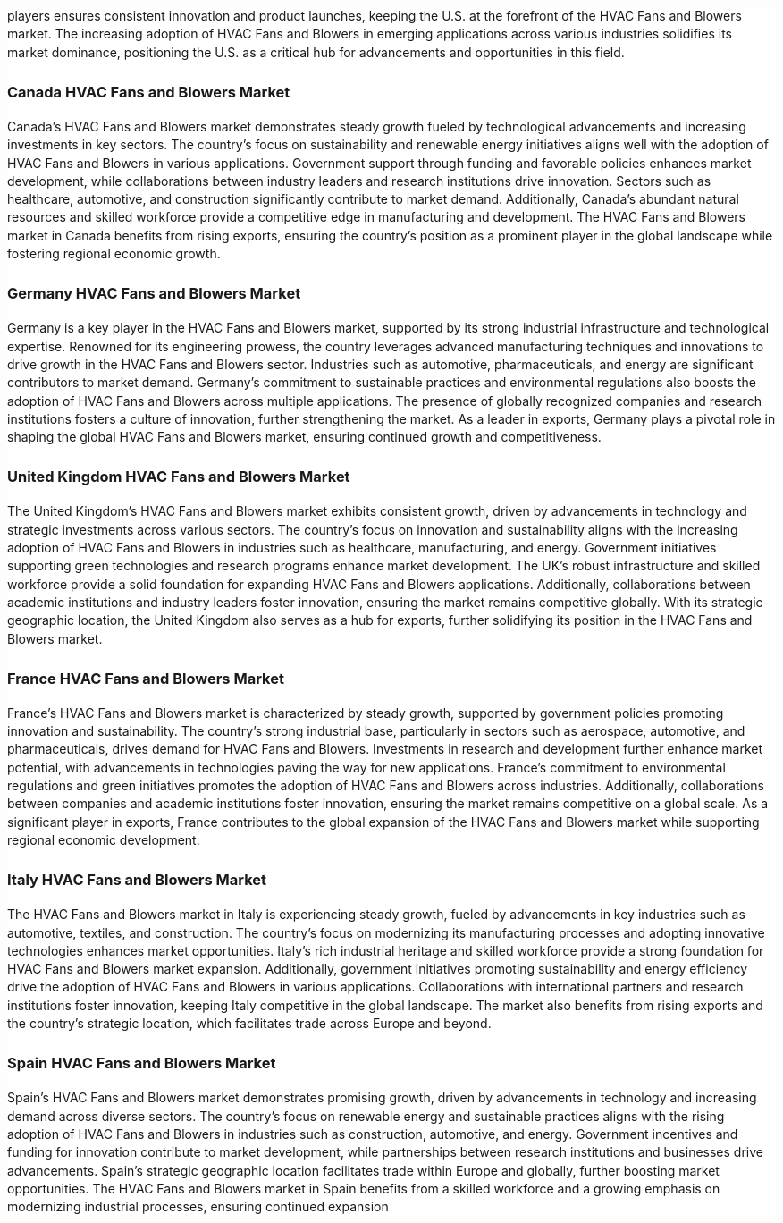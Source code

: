 players ensures consistent innovation and product launches, keeping the U.S. at the forefront of the HVAC Fans and Blowers market. The increasing adoption of HVAC Fans and Blowers in emerging applications across various industries solidifies its market dominance, positioning the U.S. as a critical hub for advancements and opportunities in this field.</p><h3>Canada HVAC Fans and Blowers Market</h3><p>Canada&rsquo;s HVAC Fans and Blowers market demonstrates steady growth fueled by technological advancements and increasing investments in key sectors. The country&rsquo;s focus on sustainability and renewable energy initiatives aligns well with the adoption of HVAC Fans and Blowers in various applications. Government support through funding and favorable policies enhances market development, while collaborations between industry leaders and research institutions drive innovation. Sectors such as healthcare, automotive, and construction significantly contribute to market demand. Additionally, Canada&rsquo;s abundant natural resources and skilled workforce provide a competitive edge in manufacturing and development. The HVAC Fans and Blowers market in Canada benefits from rising exports, ensuring the country&rsquo;s position as a prominent player in the global landscape while fostering regional economic growth.</p><h3>Germany HVAC Fans and Blowers Market</h3><p>Germany is a key player in the HVAC Fans and Blowers market, supported by its strong industrial infrastructure and technological expertise. Renowned for its engineering prowess, the country leverages advanced manufacturing techniques and innovations to drive growth in the HVAC Fans and Blowers sector. Industries such as automotive, pharmaceuticals, and energy are significant contributors to market demand. Germany&rsquo;s commitment to sustainable practices and environmental regulations also boosts the adoption of HVAC Fans and Blowers across multiple applications. The presence of globally recognized companies and research institutions fosters a culture of innovation, further strengthening the market. As a leader in exports, Germany plays a pivotal role in shaping the global HVAC Fans and Blowers market, ensuring continued growth and competitiveness.</p><h3>United Kingdom HVAC Fans and Blowers Market</h3><p>The United Kingdom&rsquo;s HVAC Fans and Blowers market exhibits consistent growth, driven by advancements in technology and strategic investments across various sectors. The country&rsquo;s focus on innovation and sustainability aligns with the increasing adoption of HVAC Fans and Blowers in industries such as healthcare, manufacturing, and energy. Government initiatives supporting green technologies and research programs enhance market development. The UK&rsquo;s robust infrastructure and skilled workforce provide a solid foundation for expanding HVAC Fans and Blowers applications. Additionally, collaborations between academic institutions and industry leaders foster innovation, ensuring the market remains competitive globally. With its strategic geographic location, the United Kingdom also serves as a hub for exports, further solidifying its position in the HVAC Fans and Blowers market.</p><h3>France HVAC Fans and Blowers Market</h3><p>France&rsquo;s HVAC Fans and Blowers market is characterized by steady growth, supported by government policies promoting innovation and sustainability. The country&rsquo;s strong industrial base, particularly in sectors such as aerospace, automotive, and pharmaceuticals, drives demand for HVAC Fans and Blowers. Investments in research and development further enhance market potential, with advancements in technologies paving the way for new applications. France&rsquo;s commitment to environmental regulations and green initiatives promotes the adoption of HVAC Fans and Blowers across industries. Additionally, collaborations between companies and academic institutions foster innovation, ensuring the market remains competitive on a global scale. As a significant player in exports, France contributes to the global expansion of the HVAC Fans and Blowers market while supporting regional economic development.</p><h3>Italy HVAC Fans and Blowers Market</h3><p>The HVAC Fans and Blowers market in Italy is experiencing steady growth, fueled by advancements in key industries such as automotive, textiles, and construction. The country&rsquo;s focus on modernizing its manufacturing processes and adopting innovative technologies enhances market opportunities. Italy&rsquo;s rich industrial heritage and skilled workforce provide a strong foundation for HVAC Fans and Blowers market expansion. Additionally, government initiatives promoting sustainability and energy efficiency drive the adoption of HVAC Fans and Blowers in various applications. Collaborations with international partners and research institutions foster innovation, keeping Italy competitive in the global landscape. The market also benefits from rising exports and the country&rsquo;s strategic location, which facilitates trade across Europe and beyond.</p><h3>Spain HVAC Fans and Blowers Market</h3><p>Spain&rsquo;s HVAC Fans and Blowers market demonstrates promising growth, driven by advancements in technology and increasing demand across diverse sectors. The country&rsquo;s focus on renewable energy and sustainable practices aligns with the rising adoption of HVAC Fans and Blowers in industries such as construction, automotive, and energy. Government incentives and funding for innovation contribute to market development, while partnerships between research institutions and businesses drive advancements. Spain&rsquo;s strategic geographic location facilitates trade within Europe and globally, further boosting market opportunities. The HVAC Fans and Blowers market in Spain benefits from a skilled workforce and a growing emphasis on modernizing industrial processes, ensuring continued expansion